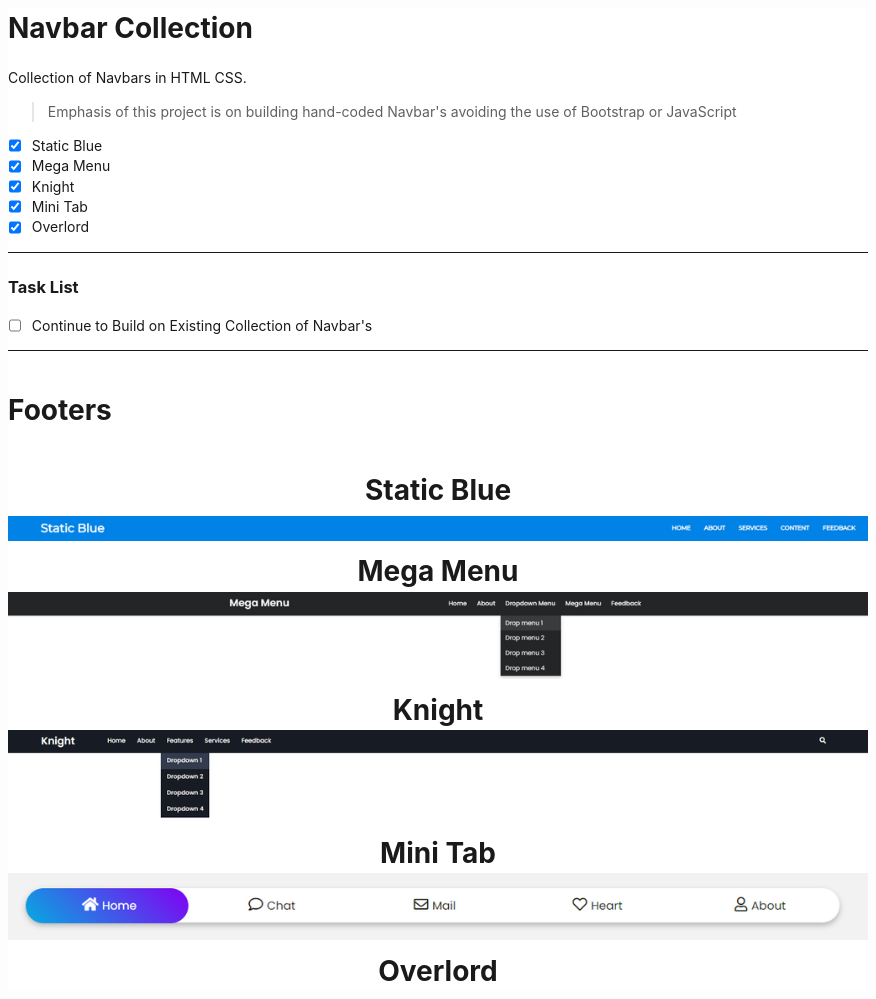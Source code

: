 # Navbar Collection

Collection of Navbars in HTML CSS.

> Emphasis of this project is on building hand-coded Navbar's avoiding the use of Bootstrap or JavaScript

- [x] Static Blue
- [x] Mega Menu
- [x] Knight
- [x] Mini Tab
- [x] Overlord

<hr>

### Task List

- [ ] Continue to Build on Existing Collection of Navbar's

<hr>

# Footers

<h1 align="center">
Static Blue
<img src="images/static-blue.png"  height="auto" width="100%">
Mega Menu
<img src="images/mega-menu.png"  height="auto" width="100%">
Knight
<img src="images/knight.png"  height="auto" width="100%">
Mini Tab
<img src="images/mini-tab.png"  height="auto" width="100%">
Overlord